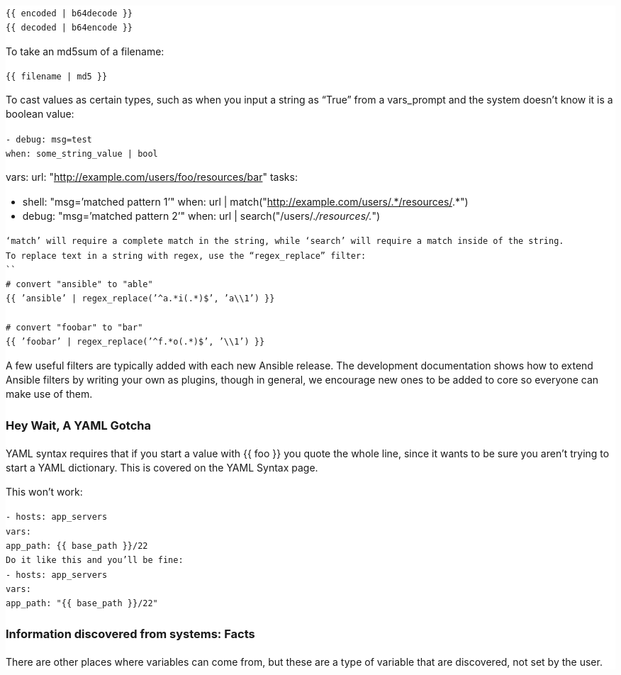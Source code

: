 ```
{{ encoded | b64decode }}
{{ decoded | b64encode }}
```
To take an md5sum of a filename:
```
{{ filename | md5 }}
```
To cast values as certain types, such as when you input a string as “True” from a vars_prompt and the system doesn’t
know it is a boolean value:
```
- debug: msg=test
when: some_string_value | bool
```
vars:
url: "http://example.com/users/foo/resources/bar"
tasks:
- shell: "msg=’matched pattern 1’"
when: url | match("http://example.com/users/.*/resources/.*")
- debug: "msg=’matched pattern 2’"
when: url | search("/users/.*/resources/.*")
```
‘match’ will require a complete match in the string, while ‘search’ will require a match inside of the string.
To replace text in a string with regex, use the “regex_replace” filter:
``
# convert "ansible" to "able"
{{ ’ansible’ | regex_replace(’^a.*i(.*)$’, ’a\\1’) }}

# convert "foobar" to "bar"
{{ ’foobar’ | regex_replace(’^f.*o(.*)$’, ’\\1’) }}
```
A few useful filters are typically added with each new Ansible release. The development documentation shows how to
extend Ansible filters by writing your own as plugins, though in general, we encourage new ones to be added to core
so everyone can make use of them.

### Hey Wait, A YAML Gotcha
YAML syntax requires that if you start a value with {{ foo }} you quote the whole line, since it wants to be sure you
aren’t trying to start a YAML dictionary. This is covered on the YAML Syntax page.

This won’t work:
```
- hosts: app_servers
vars:
app_path: {{ base_path }}/22
Do it like this and you’ll be fine:
- hosts: app_servers
vars:
app_path: "{{ base_path }}/22"
```
### Information discovered from systems: Facts
There are other places where variables can come from, but these are a type of variable that are discovered, not set by
the user.
